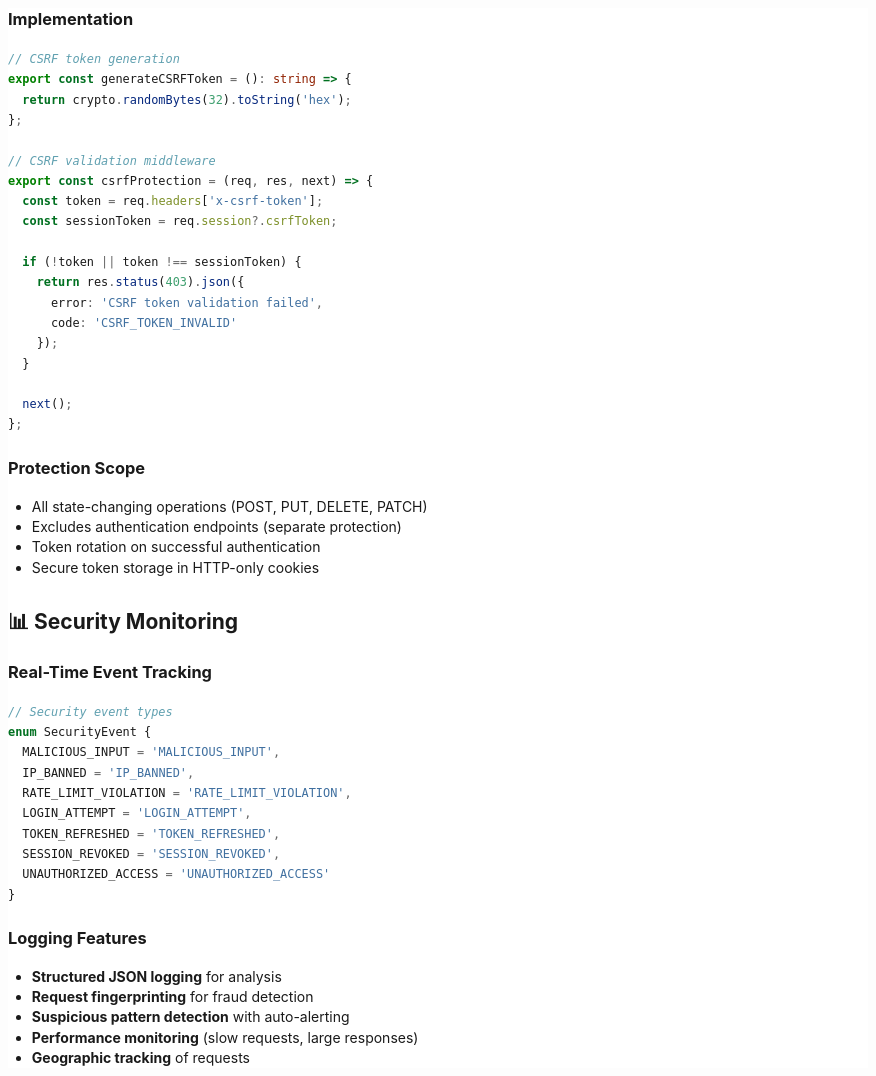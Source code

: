 ### Implementation

```typescript
// CSRF token generation
export const generateCSRFToken = (): string => {
  return crypto.randomBytes(32).toString('hex');
};

// CSRF validation middleware
export const csrfProtection = (req, res, next) => {
  const token = req.headers['x-csrf-token'];
  const sessionToken = req.session?.csrfToken;
  
  if (!token || token !== sessionToken) {
    return res.status(403).json({
      error: 'CSRF token validation failed',
      code: 'CSRF_TOKEN_INVALID'
    });
  }
  
  next();
};
```

### Protection Scope

- All state-changing operations (POST, PUT, DELETE, PATCH)
- Excludes authentication endpoints (separate protection)
- Token rotation on successful authentication
- Secure token storage in HTTP-only cookies

## 📊 Security Monitoring

### Real-Time Event Tracking

```typescript
// Security event types
enum SecurityEvent {
  MALICIOUS_INPUT = 'MALICIOUS_INPUT',
  IP_BANNED = 'IP_BANNED',
  RATE_LIMIT_VIOLATION = 'RATE_LIMIT_VIOLATION',
  LOGIN_ATTEMPT = 'LOGIN_ATTEMPT',
  TOKEN_REFRESHED = 'TOKEN_REFRESHED',
  SESSION_REVOKED = 'SESSION_REVOKED',
  UNAUTHORIZED_ACCESS = 'UNAUTHORIZED_ACCESS'
}
```

### Logging Features

- **Structured JSON logging** for analysis
- **Request fingerprinting** for fraud detection
- **Suspicious pattern detection** with auto-alerting
- **Performance monitoring** (slow requests, large responses)
- **Geographic tracking** of requests
